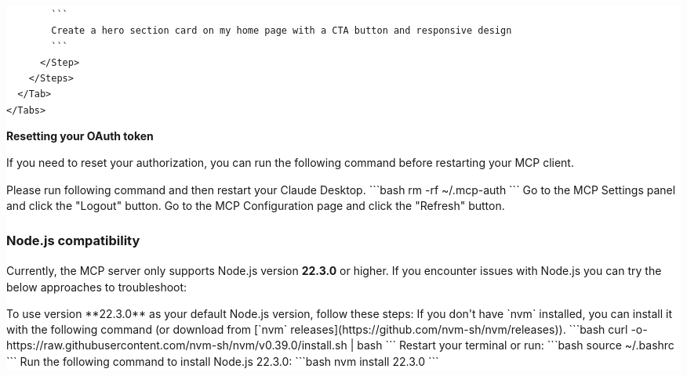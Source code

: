             ```
            Create a hero section card on my home page with a CTA button and responsive design
            ```
          </Step>
        </Steps>
      </Tab>
    </Tabs>



**Resetting your OAuth token**

If you need to reset your authorization, you can run the following command before restarting your MCP client.

<Tabs>
  <Tab title="Claude Desktop">
  Please run following command and then restart your Claude Desktop.
    ```bash
    rm -rf ~/.mcp-auth
    ```
  </Tab>
  <Tab title="Cursor">
   Go to the MCP Settings panel and click the "Logout" button.
  </Tab>
  <Tab title="Windsurf">
    Go to the MCP Configuration page and click the "Refresh" button.
  </Tab>
</Tabs>

### Node.js compatibility

Currently, the MCP server only supports Node.js version **22.3.0** or higher. If you encounter issues with Node.js you can try the below approaches to troubleshoot:

<Accordion title="Use version **22.3.0** as your default Node.js version">
To use version **22.3.0** as your default Node.js version, follow these steps:

<Steps>
<Step title="Install NVM">
    If you don't have `nvm` installed, you can install it with the following command (or download from [`nvm` releases](https://github.com/nvm-sh/nvm/releases)).
   ```bash
   curl -o- https://raw.githubusercontent.com/nvm-sh/nvm/v0.39.0/install.sh | bash
   ```

</Step>
<Step title="Restart your terminal">
    Restart your terminal or run:
   ```bash
   source ~/.bashrc
   ```

</Step>
<Step title="Install Node.js 22.3.0">
   Run the following command to install Node.js 22.3.0:
   ```bash
   nvm install 22.3.0
   ```
